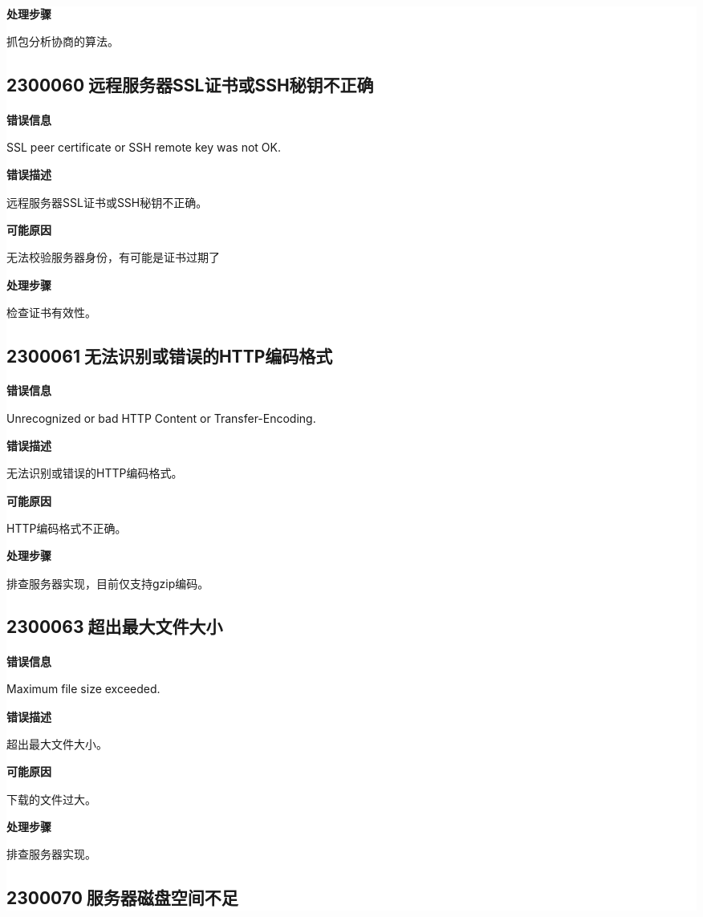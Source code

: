 **处理步骤**

抓包分析协商的算法。

## 2300060 远程服务器SSL证书或SSH秘钥不正确

**错误信息**

SSL peer certificate or SSH remote key was not OK.

**错误描述**

远程服务器SSL证书或SSH秘钥不正确。

**可能原因**

无法校验服务器身份，有可能是证书过期了

**处理步骤**

检查证书有效性。

## 2300061 无法识别或错误的HTTP编码格式

**错误信息**

Unrecognized or bad HTTP Content or Transfer-Encoding.

**错误描述**

无法识别或错误的HTTP编码格式。

**可能原因**

HTTP编码格式不正确。

**处理步骤**

排查服务器实现，目前仅支持gzip编码。

## 2300063 超出最大文件大小

**错误信息**

Maximum file size exceeded.

**错误描述**

超出最大文件大小。

**可能原因**

下载的文件过大。

**处理步骤**

排查服务器实现。

## 2300070 服务器磁盘空间不足
